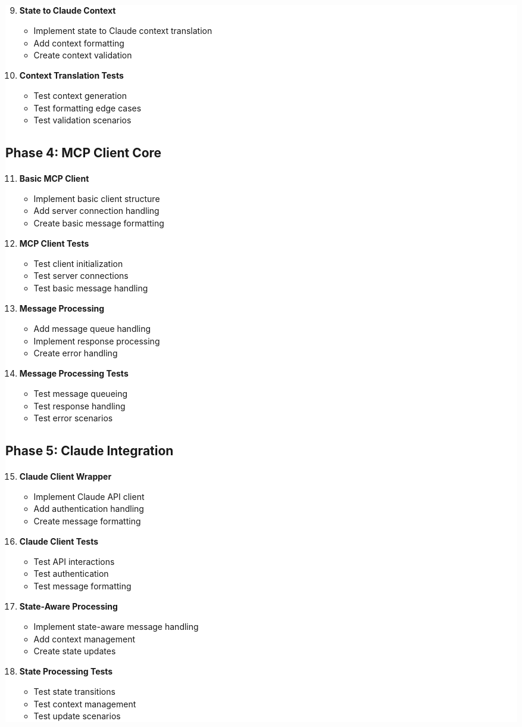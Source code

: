 9. **State to Claude Context**
   - Implement state to Claude context translation
   - Add context formatting
   - Create context validation

10. **Context Translation Tests**
    - Test context generation
    - Test formatting edge cases
    - Test validation scenarios

## Phase 4: MCP Client Core

11. **Basic MCP Client**
    - Implement basic client structure
    - Add server connection handling
    - Create basic message formatting

12. **MCP Client Tests**
    - Test client initialization
    - Test server connections
    - Test basic message handling

13. **Message Processing**
    - Add message queue handling
    - Implement response processing
    - Create error handling

14. **Message Processing Tests**
    - Test message queueing
    - Test response handling
    - Test error scenarios

## Phase 5: Claude Integration

15. **Claude Client Wrapper**
    - Implement Claude API client
    - Add authentication handling
    - Create message formatting

16. **Claude Client Tests**
    - Test API interactions
    - Test authentication
    - Test message formatting

17. **State-Aware Processing**
    - Implement state-aware message handling
    - Add context management
    - Create state updates

18. **State Processing Tests**
    - Test state transitions
    - Test context management
    - Test update scenarios
